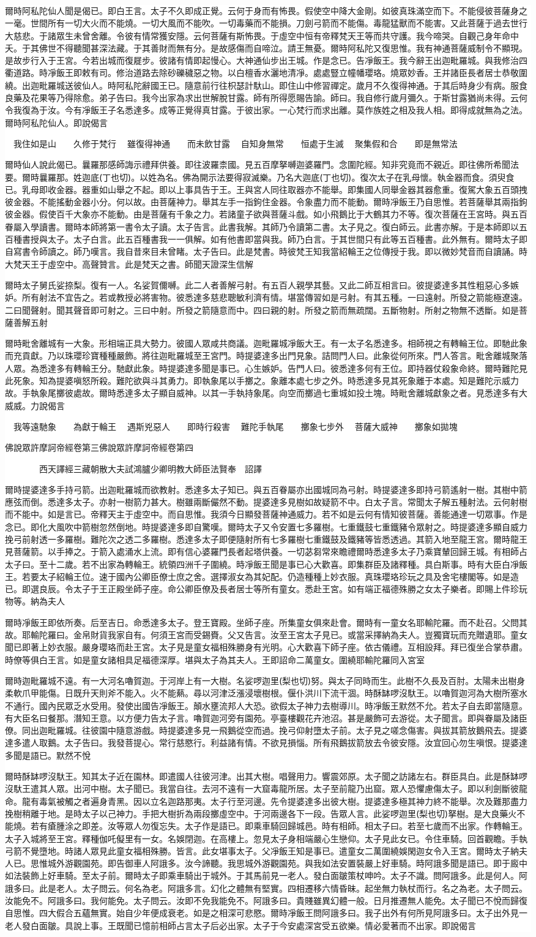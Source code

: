 爾時阿私陀仙人聞是偈已。即白王言。太子不久即成正覺。云何于身而有怖畏。假使空中降大金剛。如彼真珠滿空而下。不能侵彼菩薩身之一毫。世間所有一切大火而不能燒。一切大風而不能吹。一切毒藥而不能損。刀劍弓箭而不能傷。毒龍猛獸而不能害。又此菩薩于過去世行大慈悲。于諸眾生未曾舍離。令彼有情常獲安隱。云何菩薩有斯怖畏。于虛空中恒有帝釋梵天王等而共守護。我今啼哭。自觀己身年命中夭。于其佛世不得聽聞甚深法藏。于其善財而無有分。是故感傷而自啼泣。請王無憂。爾時阿私陀又復思惟。我有神通菩薩威制令不顯現。是故步行入于王宮。今若出城而復屣步。彼諸有情即起慢心。大神通仙步出王城。作是念已。告凈飯王。我今辭王出迦毗羅城。與我修治四衢道路。時凈飯王即敕有司。修治道路去除砂礫穢惡之物。以白檀香水灑地清凈。處處豎立幢幡瓔珞。燒眾妙香。王并諸臣長者居士恭敬圍繞。出迦毗羅城送彼仙人。時阿私陀辭國王已。隨意前行往枳瑟計馱山。即住山中修習禪定。歲月不久復得神通。于其后時身少有病。服食良藥及花果等乃得除愈。弟子告曰。我今出家為求出世解脫甘露。師有所得愿賜告諭。師曰。我自修行歲月彌久。于斯甘露猶尚未得。云何令我復為于汝。今有凈飯王子名悉達多。成等正覺得真甘露。于彼出家。一心梵行而求出離。莫作族姓之相及我人相。即得成就無為之法。爾時阿私陀仙人。即說偈言

　我住如是山　　久修于梵行
　雖復得神通　　而未飲甘露
　自知身無常　　恒處于生滅
　聚集假和合　　即是無常法　

爾時仙人說此偈已。曩羅那感師誨示禮拜供養。即往波羅柰國。見五百摩拏嚩迦婆羅門。念圍陀經。知非究竟而不親近。即往佛所希聞法要。爾時曩羅那。姓迦底(丁也切)。以姓為名。佛為開示法要得寂滅樂。乃名大迦底(丁也切)。復次太子在乳母懷。執金器而食。須臾食已。乳母即收金器。器重如山舉之不起。即以上事具告于王。王與宮人同往取器亦不能舉。即集國人同舉金器其器愈重。復駕大象五百頭拽彼金器。不能搖動金器小分。何以故。由菩薩神力。舉其左手一指鉤住金器。令象盡力而不能動。爾時凈飯王乃自思惟。若菩薩舉其兩指鉤彼金器。假使百千大象亦不能動。由是菩薩有千象之力。若諸童子欲與菩薩斗戲。如小飛鵝比于大鶴其力不等。復次菩薩在王宮時。與五百眷屬入學讀書。爾時本師將第一書令太子讀。太子告言。此書我解。其師乃令讀第二書。太子見之。復白師云。此書亦解。于是本師即以五百種書授與太子。太子白言。此五百種書我一一俱解。如有他書即當與我。師乃白言。于其世間只有此等五百種書。此外無有。爾時太子即自寫書令師讀之。師乃嘆言。我自昔來目未曾睹。太子告曰。此是梵書。時彼梵王知我當紹輪王之位傳授于我。即以微妙梵音而自讀誦。時大梵天王于虛空中。高聲贊言。此是梵天之書。師聞天證深生信解

爾時太子舅氏娑捺梨。復有一人。名娑賀儞嚩。此二人者善解弓射。有五百人親學其藝。又此二師互相言曰。彼提婆達多其性粗惡心多嫉妒。所有射法不宜告之。若或教授必將害物。彼悉達多慈悲聰敏利濟有情。堪當傳習如是弓射。有其五種。一曰遠射。所發之箭能極遼遠。二曰聞聲射。聞其聲音即可射之。三曰中射。所發之箭隨意而中。四曰親的射。所發之箭而無疏闊。五斷物射。所射之物無不透斷。如是菩薩善解五射

爾時毗舍離城有一大象。形相端正具大勢力。彼國人眾咸共商議。迦毗羅城凈飯大王。有一太子名悉達多。相師視之有轉輪王位。即馳此象而充貢獻。乃以珠瓔珍寶種種嚴飾。將往迦毗羅城至王宮門。時提婆達多出門見象。詰問門人曰。此象從何所來。門人答言。毗舍離城聚落人眾。為悉達多有轉輪王分。馳獻此象。時提婆達多聞是事已。心生嫉妒。告門人曰。彼悉達多何有王位。即持器仗殺象命終。爾時難陀見此死象。知為提婆嗔怒所殺。難陀欲與斗其勇力。即執象尾以手擲之。象離本處七步之外。時悉達多見其死象離于本處。知是難陀示威力故。手執象尾擲彼處故。爾時悉達多太子顯自威神。以其一手執持象尾。向空而擲過七重城如投土塊。時毗舍離城獻象之者。見悉達多有大威威。力說偈言

　我等遠馳象　　為獻于輪王
　遇斯兇惡人　　即時行殺害
　難陀手執尾　　擲象七步外
　菩薩大威神　　擲象如拋塊　

佛說眾許摩訶帝經卷第三佛說眾許摩訶帝經卷第四

　　　　西天譯經三藏朝散大夫試鴻臚少卿明教大師臣法賢奉　詔譯


爾時提婆達多手持弓箭。出迦毗羅城而欲教射。悉達多太子知已。與五百眷屬亦出國城同為弓射。時提婆達多即持弓箭遙射一樹。其樹中箭應弦而倒。悉達多太子。亦射一樹箭力甚大。樹雖兩斷儼然不動。提婆達多見樹如故疑箭不中。白太子言。常聞太子解五種射法。云何射樹而不能中。如是言已。帝釋天主于虛空中。而自思惟。我須今日顯發菩薩神通威力。若不如是云何有情知彼菩薩。善能通達一切眾事。作是念已。即化大風吹中箭樹忽然倒地。時提婆達多即自驚嘆。爾時太子又令安置七多羅樹。七重鐵鼓七重鐵豬令眾射之。時提婆達多顯自威力挽弓前射透一多羅樹。難陀次之透二多羅樹。悉達多太子即便隨射所有七多羅樹七重鐵鼓及鐵豬等皆悉透過。其箭入地至龍王宮。爾時龍王見菩薩箭。以手捧之。于箭入處涌水上流。即有信心婆羅門長者起塔供養。一切苾芻常來瞻禮爾時悉達多太子乃乘寶輦回歸王城。有相師占太子曰。至十二歲。若不出家為轉輪王。統領四洲千子圍繞。時凈飯王聞是事已心大歡喜。即集群臣及諸釋種。具白斯事。時有大臣白凈飯王。若要太子紹輪王位。速于國內公卿臣僚士庶之舍。選擇淑女為其妃配。仍造種種上妙衣服。真珠瓔珞珍玩之具及舍宅樓閣等。如是造已。即選良辰。令太子于王正殿坐師子座。命公卿臣僚及長者居士等所有童女。悉赴王宮。如有端正福德殊勝之女太子樂者。即賜上件珍玩物等。納為夫人

爾時凈飯王即依所奏。后至吉日。命悉達多太子。登王寶殿。坐師子座。所集童女俱來赴會。爾時有一童女名耶輸陀羅。而不赴召。父問其故。耶輸陀羅曰。金帛財貨我家自有。何須王宮而受錫賚。父又告言。汝至王宮太子見已。或當采擇納為夫人。豈獨寶玩而充贈遺耶。童女聞已即著上妙衣服。嚴身瓔珞而赴王宮。太子見是童女福相殊勝身有光明。心大歡喜下師子座。依古儀禮。互相設拜。拜已復坐合掌恭肅。時僚等俱白王言。如是童女諸相具足福德深厚。堪與太子為其夫人。王即詔命二萬童女。圍繞耶輸陀羅同入宮室

爾時迦毗羅城不遠。有一大河名嚕賀迦。于河岸上有一大樹。名娑啰迦里(梨也切)努。與太子同時而生。此樹不久長及百肘。太陽未出樹身柔軟爪甲能傷。日既升天則斧不能入。火不能爇。尋以河津泛漲浸壞樹根。偃仆洪川下流干涸。時酥缽啰沒馱王。以嚕賀迦河為大樹所塞水不通行。國內民眾乏水受用。發使出國告凈飯王。顛水壅流邦人大恐。欲假太子神力去樹導川。時凈飯王默然不允。若太子自去即當隨意。有大臣名曰餐那。潛知王意。以方便力告太子言。嚕賀迦河旁有園苑。亭臺樓觀花卉池沼。甚是嚴飾可去游從。太子聞言。即與眷屬及諸臣僚。同出迦毗羅城。往彼園中隨意游戲。時提婆達多見一飛鵝從空而過。挽弓仰射墮太子前。太子見之嗟念傷害。與拔其箭放鵝飛去。提婆達多遣人取鵝。太子告曰。我發菩提心。常行慈愍行。利益諸有情。不欲見損惱。所有飛鵝拔箭放去令彼安隱。汝宜回心勿生嗔恨。提婆達多聞是語已。默然不悅

爾時酥缽啰沒馱王。知其太子近在園林。即遣國人往彼河津。出其大樹。唱聲用力。響震郊原。太子聞之訪諸左右。群臣具白。此是酥缽啰沒馱王遣其人眾。出河中樹。太子聞已。我當自往。去河不遠有一大窟毒龍所居。太子至前龍乃出窟。眾人恐懼慮傷太子。即以利劍斷彼龍命。龍有毒氣被觸之者遍身青黑。因以立名迦路那夷。太子行至河邊。先令提婆達多出彼大樹。提婆達多極其神力終不能舉。次及難那盡力挽樹稍離于地。是時太子以己神力。手把大樹折為兩段擲虛空中。于河兩邊各下一段。告眾人言。此娑啰迦里(梨也切)拏樹。是大良藥火不能燒。若有瘡腫涂之即差。汝等眾人勿復忘失。太子作是語已。即乘車騎回歸城邑。時有相師。相太子曰。若至七歲而不出家。作轉輪王。太子入城將至王宮。釋種伽吒儗里有一女。名娛閉迦。在高樓上。忽見太子身相端嚴心生戀仰。太子見此女已。令住車騎。回首觀瞻。手執弓箭不覺墮地。時諸人眾見此童女福相殊勝。皆言。此女堪事太子。父凈飯王知是事已。遣童女二萬圍繞娛閑迦女令入王宮。爾時太子納夫人已。思惟城外游觀園苑。即告御車人阿誐多。汝今諦聽。我思城外游觀園苑。與我如法安置裝嚴上好車騎。時阿誐多聞是語已。即于廄中如法裝飾上好車騎。至太子前。爾時太子即乘車騎出于城外。于其馬前見一老人。發白面皺策杖呻吟。太子不識。問阿誐多。此是何人。阿誐多曰。此是老人。太子問云。何名為老。阿誐多言。幻化之體無有堅實。四相遷移六情昏昧。起坐無力執杖而行。名之為老。太子問云。汝能免不。阿誐多曰。我何能免。太子問云。汝即不免我能免不。阿誐多曰。貴賤雖異幻體一般。日月推遷無人能免。太子聞已不悅而歸復自思惟。四大假合五蘊無實。始自少年便成衰老。如是之相深可悲愍。爾時凈飯王問阿誐多曰。我子出外有何所見阿誐多曰。太子出外見一老人發白面皺。具說上事。王既聞已憶前相師占言太子后必出家。太子于今安處深宮受五欲樂。情必愛著而不出家。即說偈言
